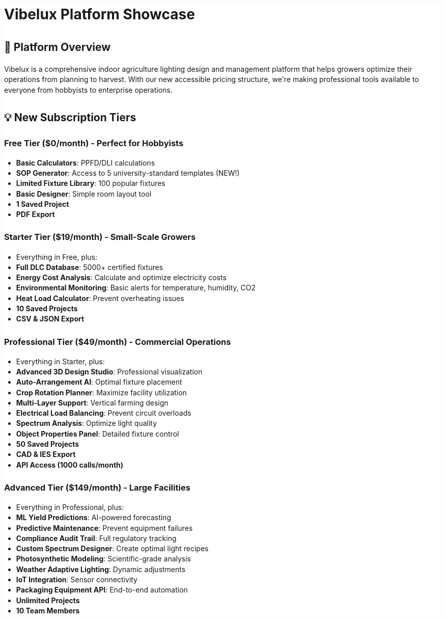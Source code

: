 # Vibelux Platform Showcase

## 🚀 Platform Overview

Vibelux is a comprehensive indoor agriculture lighting design and management platform that helps growers optimize their operations from planning to harvest. With our new accessible pricing structure, we're making professional tools available to everyone from hobbyists to enterprise operations.

## 💡 New Subscription Tiers

### Free Tier ($0/month) - Perfect for Hobbyists
- **Basic Calculators**: PPFD/DLI calculations
- **SOP Generator**: Access to 5 university-standard templates (NEW!)
- **Limited Fixture Library**: 100 popular fixtures
- **Basic Designer**: Simple room layout tool
- **1 Saved Project**
- **PDF Export**

### Starter Tier ($19/month) - Small-Scale Growers
- Everything in Free, plus:
- **Full DLC Database**: 5000+ certified fixtures
- **Energy Cost Analysis**: Calculate and optimize electricity costs
- **Environmental Monitoring**: Basic alerts for temperature, humidity, CO2
- **Heat Load Calculator**: Prevent overheating issues
- **10 Saved Projects**
- **CSV & JSON Export**

### Professional Tier ($49/month) - Commercial Operations
- Everything in Starter, plus:
- **Advanced 3D Design Studio**: Professional visualization
- **Auto-Arrangement AI**: Optimal fixture placement
- **Crop Rotation Planner**: Maximize facility utilization
- **Multi-Layer Support**: Vertical farming design
- **Electrical Load Balancing**: Prevent circuit overloads
- **Spectrum Analysis**: Optimize light quality
- **Object Properties Panel**: Detailed fixture control
- **50 Saved Projects**
- **CAD & IES Export**
- **API Access (1000 calls/month)**

### Advanced Tier ($149/month) - Large Facilities
- Everything in Professional, plus:
- **ML Yield Predictions**: AI-powered forecasting
- **Predictive Maintenance**: Prevent equipment failures
- **Compliance Audit Trail**: Full regulatory tracking
- **Custom Spectrum Designer**: Create optimal light recipes
- **Photosynthetic Modeling**: Scientific-grade analysis
- **Weather Adaptive Lighting**: Dynamic adjustments
- **IoT Integration**: Sensor connectivity
- **Packaging Equipment API**: End-to-end automation
- **Unlimited Projects**
- **10 Team Members**
